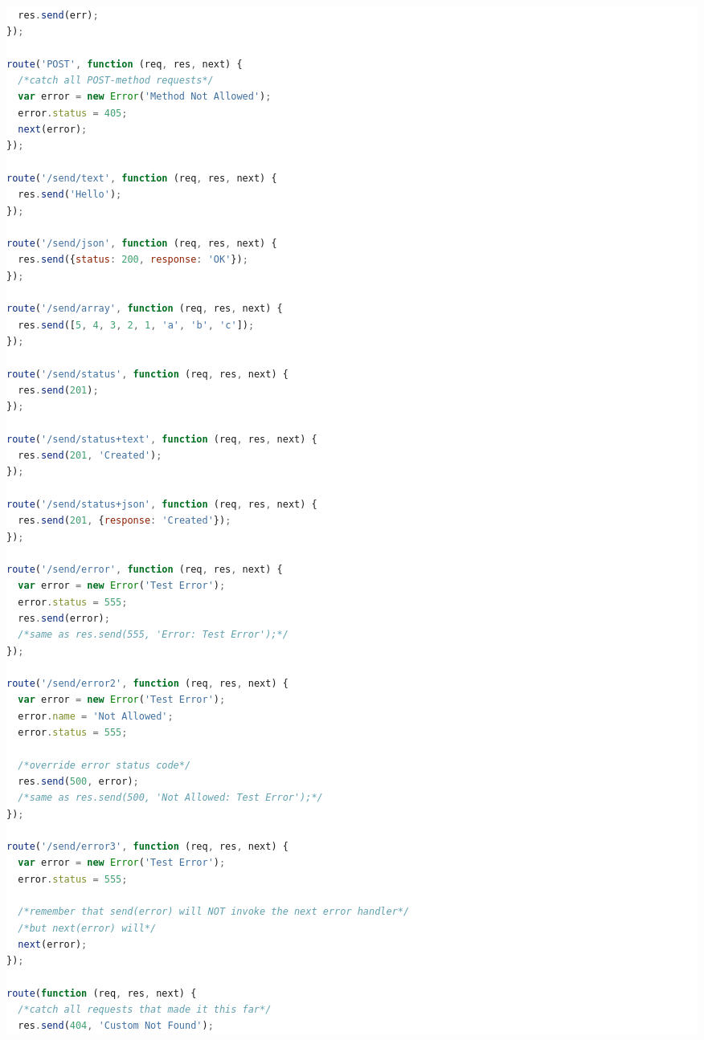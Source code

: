 ```js
  res.send(err);
});

route('POST', function (req, res, next) {
  /*catch all POST-method requests*/
  var error = new Error('Method Not Allowed');
  error.status = 405;
  next(error);
});

route('/send/text', function (req, res, next) {
  res.send('Hello');
});

route('/send/json', function (req, res, next) {
  res.send({status: 200, response: 'OK'});
});

route('/send/array', function (req, res, next) {
  res.send([5, 4, 3, 2, 1, 'a', 'b', 'c']);
});

route('/send/status', function (req, res, next) {
  res.send(201);
});

route('/send/status+text', function (req, res, next) {
  res.send(201, 'Created');
});

route('/send/status+json', function (req, res, next) {
  res.send(201, {response: 'Created'});
});

route('/send/error', function (req, res, next) {
  var error = new Error('Test Error');
  error.status = 555;
  res.send(error);
  /*same as res.send(555, 'Error: Test Error');*/
});

route('/send/error2', function (req, res, next) {
  var error = new Error('Test Error');
  error.name = 'Not Allowed';
  error.status = 555;

  /*override error status code*/
  res.send(500, error);
  /*same as res.send(500, 'Not Allowed: Test Error');*/
});

route('/send/error3', function (req, res, next) {
  var error = new Error('Test Error');
  error.status = 555;

  /*remember that send(error) will NOT invoke the next error handler*/
  /*but next(error) will*/
  next(error);
});

route(function (req, res, next) {
  /*catch all requests that made it this far*/
  res.send(404, 'Custom Not Found');
```